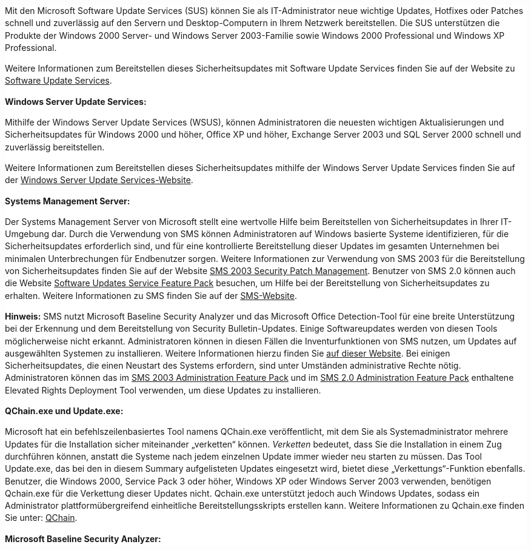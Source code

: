 Mit den Microsoft Software Update Services (SUS) können Sie als IT-Administrator neue wichtige Updates, Hotfixes oder Patches schnell und zuverlässig auf den Servern und Desktop-Computern in Ihrem Netzwerk bereitstellen. Die SUS unterstützen die Produkte der Windows 2000 Server- und Windows Server 2003-Familie sowie Windows 2000 Professional und Windows XP Professional.
  
Weitere Informationen zum Bereitstellen dieses Sicherheitsupdates mit Software Update Services finden Sie auf der Website zu [Software Update Services](http://go.microsoft.com/fwlink/?linkid=21133).
  
**Windows Server Update Services:**
  
Mithilfe der Windows Server Update Services (WSUS), können Administratoren die neuesten wichtigen Aktualisierungen und Sicherheitsupdates für Windows 2000 und höher, Office XP und höher, Exchange Server 2003 und SQL Server 2000 schnell und zuverlässig bereitstellen.
  
Weitere Informationen zum Bereitstellen dieses Sicherheitsupdates mithilfe der Windows Server Update Services finden Sie auf der [Windows Server Update Services-Website](http://www.microsoft.com/germany/windowsserver2003/technologien/updateservices/default.mspx).
  
**Systems Management Server:**
  
Der Systems Management Server von Microsoft stellt eine wertvolle Hilfe beim Bereitstellen von Sicherheitsupdates in Ihrer IT-Umgebung dar. Durch die Verwendung von SMS können Administratoren auf Windows basierte Systeme identifizieren, für die Sicherheitsupdates erforderlich sind, und für eine kontrollierte Bereitstellung dieser Updates im gesamten Unternehmen bei minimalen Unterbrechungen für Endbenutzer sorgen. Weitere Informationen zur Verwendung von SMS 2003 für die Bereitstellung von Sicherheitsupdates finden Sie auf der Website [SMS 2003 Security Patch Management](http://go.microsoft.com/fwlink/?linkid=22939). Benutzer von SMS 2.0 können auch die Website [Software Updates Service Feature Pack](http://go.microsoft.com/fwlink/?linkid=33340) besuchen, um Hilfe bei der Bereitstellung von Sicherheitsupdates zu erhalten. Weitere Informationen zu SMS finden Sie auf der [SMS-Website](http://www.microsoft.com/germany/smserver/default.mspx).
  
**Hinweis:** SMS nutzt Microsoft Baseline Security Analyzer und das Microsoft Office Detection-Tool für eine breite Unterstützung bei der Erkennung und dem Bereitstellung von Security Bulletin-Updates. Einige Softwareupdates werden von diesen Tools möglicherweise nicht erkannt. Administratoren können in diesen Fällen die Inventurfunktionen von SMS nutzen, um Updates auf ausgewählten Systemen zu installieren. Weitere Informationen hierzu finden Sie [auf dieser Website](http://go.microsoft.com/fwlink/?linkid=33341). Bei einigen Sicherheitsupdates, die einen Neustart des Systems erfordern, sind unter Umständen administrative Rechte nötig. Administratoren können das im [SMS 2003 Administration Feature Pack](http://www.microsoft.com/germany/smserver/downloads/default.mspx) und im [SMS 2.0 Administration Feature Pack](http://go.microsoft.com/fwlink/?linkid=21161) enthaltene Elevated Rights Deployment Tool verwenden, um diese Updates zu installieren.
  
**QChain.exe und Update.exe:**
  
Microsoft hat ein befehlszeilenbasiertes Tool namens QChain.exe veröffentlicht, mit dem Sie als Systemadministrator mehrere Updates für die Installation sicher miteinander „verketten“ können. *Verketten* bedeutet, dass Sie die Installation in einem Zug durchführen können, anstatt die Systeme nach jedem einzelnen Update immer wieder neu starten zu müssen. Das Tool Update.exe, das bei den in diesem Summary aufgelisteten Updates eingesetzt wird, bietet diese „Verkettungs“-Funktion ebenfalls. Benutzer, die Windows 2000, Service Pack 3 oder höher, Windows XP oder Windows Server 2003 verwenden, benötigen Qchain.exe für die Verkettung dieser Updates nicht. Qchain.exe unterstützt jedoch auch Windows Updates, sodass ein Administrator plattformübergreifend einheitliche Bereitstellungsskripts erstellen kann. Weitere Informationen zu Qchain.exe finden Sie unter: [QChain](http://go.microsoft.com/fwlink/?linkid=21156).
  
**Microsoft Baseline Security Analyzer:**
  